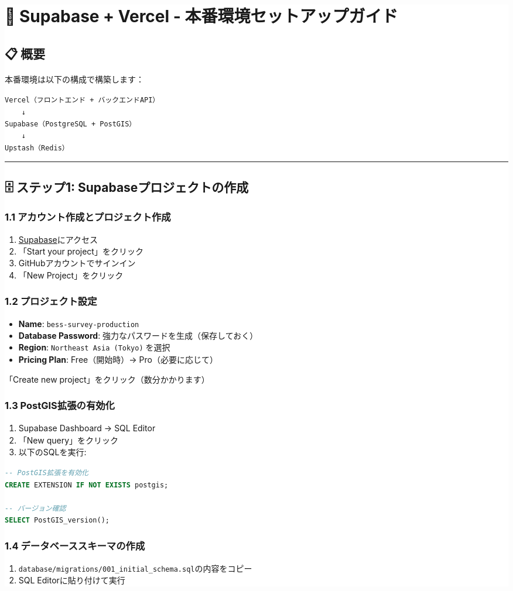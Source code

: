 # 🚀 Supabase + Vercel - 本番環境セットアップガイド

## 📋 概要

本番環境は以下の構成で構築します：

```
Vercel（フロントエンド + バックエンドAPI）
    ↓
Supabase（PostgreSQL + PostGIS）
    ↓
Upstash（Redis）
```

---

## 🗄️ ステップ1: Supabaseプロジェクトの作成

### 1.1 アカウント作成とプロジェクト作成

1. [Supabase](https://supabase.com)にアクセス
2. 「Start your project」をクリック
3. GitHubアカウントでサインイン
4. 「New Project」をクリック

### 1.2 プロジェクト設定

- **Name**: `bess-survey-production`
- **Database Password**: 強力なパスワードを生成（保存しておく）
- **Region**: `Northeast Asia (Tokyo)` を選択
- **Pricing Plan**: Free（開始時）→ Pro（必要に応じて）

「Create new project」をクリック（数分かかります）

### 1.3 PostGIS拡張の有効化

1. Supabase Dashboard → SQL Editor
2. 「New query」をクリック
3. 以下のSQLを実行:

```sql
-- PostGIS拡張を有効化
CREATE EXTENSION IF NOT EXISTS postgis;

-- バージョン確認
SELECT PostGIS_version();
```

### 1.4 データベーススキーマの作成

1. `database/migrations/001_initial_schema.sql`の内容をコピー
2. SQL Editorに貼り付けて実行
